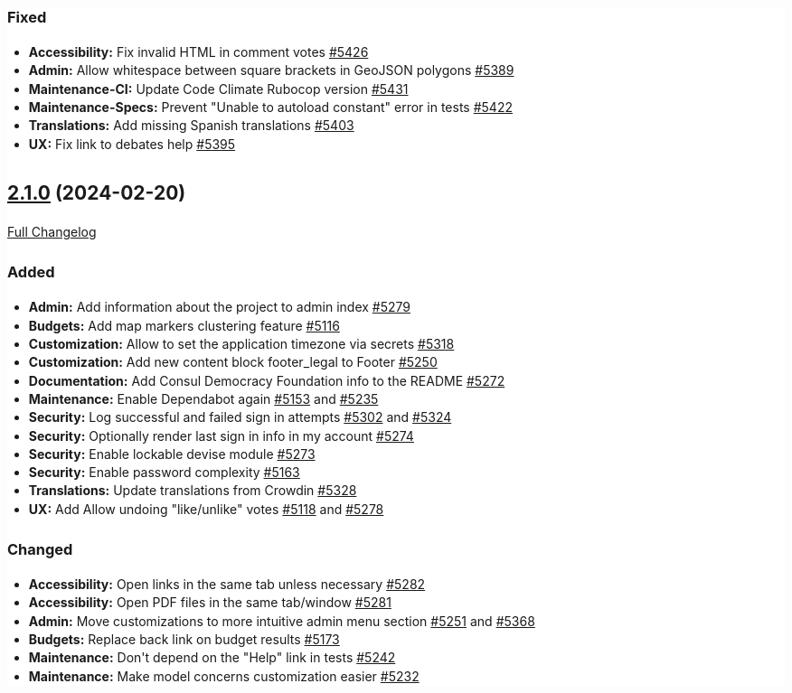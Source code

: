 ### Fixed

- **Accessibility:** Fix invalid HTML in comment votes [\#5426](https://github.com/consuldemocracy/consuldemocracy/pull/5426)
- **Admin:** Allow whitespace between square brackets in GeoJSON polygons [\#5389](https://github.com/consuldemocracy/consuldemocracy/pull/5389)
- **Maintenance-CI:** Update Code Climate Rubocop version [\#5431](https://github.com/consuldemocracy/consuldemocracy/pull/5431)
- **Maintenance-Specs:** Prevent "Unable to autoload constant" error in tests [\#5422](https://github.com/consuldemocracy/consuldemocracy/pull/5422)
- **Translations:** Add missing Spanish translations [\#5403](https://github.com/consuldemocracy/consuldemocracy/pull/5403)
- **UX:** Fix link to debates help [\#5395](https://github.com/consuldemocracy/consuldemocracy/pull/5395)

## [2.1.0](https://github.com/consuldemocracy/consuldemocracy/tree/2.1.0) (2024-02-20)

[Full Changelog](https://github.com/consuldemocracy/consuldemocracy/compare/2.0.1...2.1.0)

### Added

- **Admin:** Add information about the project to admin index [\#5279](https://github.com/consuldemocracy/consuldemocracy/pull/5279)
- **Budgets:** Add map markers clustering feature [\#5116](https://github.com/consuldemocracy/consuldemocracy/pull/5116)
- **Customization:** Allow to set the application timezone via secrets [\#5318](https://github.com/consuldemocracy/consuldemocracy/pull/5318)
- **Customization:** Add new content block footer_legal to Footer [\#5250](https://github.com/consuldemocracy/consuldemocracy/pull/5250)
- **Documentation:** Add Consul Democracy Foundation info to the README [\#5272](https://github.com/consuldemocracy/consuldemocracy/pull/5272)
- **Maintenance:** Enable Dependabot again [\#5153](https://github.com/consuldemocracy/consuldemocracy/pull/5153) and [\#5235](https://github.com/consuldemocracy/consuldemocracy/pull/5235)
- **Security:** Log successful and failed sign in attempts [\#5302](https://github.com/consuldemocracy/consuldemocracy/pull/5302) and [\#5324](https://github.com/consuldemocracy/consuldemocracy/pull/5324)
- **Security:** Optionally render last sign in info in my account [\#5274](https://github.com/consuldemocracy/consuldemocracy/pull/5274)
- **Security:** Enable lockable devise module [\#5273](https://github.com/consuldemocracy/consuldemocracy/pull/5273)
- **Security:** Enable password complexity [\#5163](https://github.com/consuldemocracy/consuldemocracy/pull/5163)
- **Translations:** Update translations from Crowdin [\#5328](https://github.com/consuldemocracy/consuldemocracy/pull/5328)
- **UX:** Add Allow undoing "like/unlike" votes [\#5118](https://github.com/consuldemocracy/consuldemocracy/pull/5118) and [\#5278](https://github.com/consuldemocracy/consuldemocracy/pull/5278)

### Changed

- **Accessibility:** Open links in the same tab unless necessary [\#5282](https://github.com/consuldemocracy/consuldemocracy/pull/5282)
- **Accessibility:** Open PDF files in the same tab/window [\#5281](https://github.com/consuldemocracy/consuldemocracy/pull/5281)
- **Admin:** Move customizations to more intuitive admin menu section [\#5251](https://github.com/consuldemocracy/consuldemocracy/pull/5251) and [\#5368](https://github.com/consuldemocracy/consuldemocracy/pull/5368)
- **Budgets:** Replace back link on budget results [\#5173](https://github.com/consuldemocracy/consuldemocracy/pull/5173)
- **Maintenance:** Don't depend on the "Help" link in tests [\#5242](https://github.com/consuldemocracy/consuldemocracy/pull/5242)
- **Maintenance:** Make model concerns customization easier [\#5232](https://github.com/consuldemocracy/consuldemocracy/pull/5232)